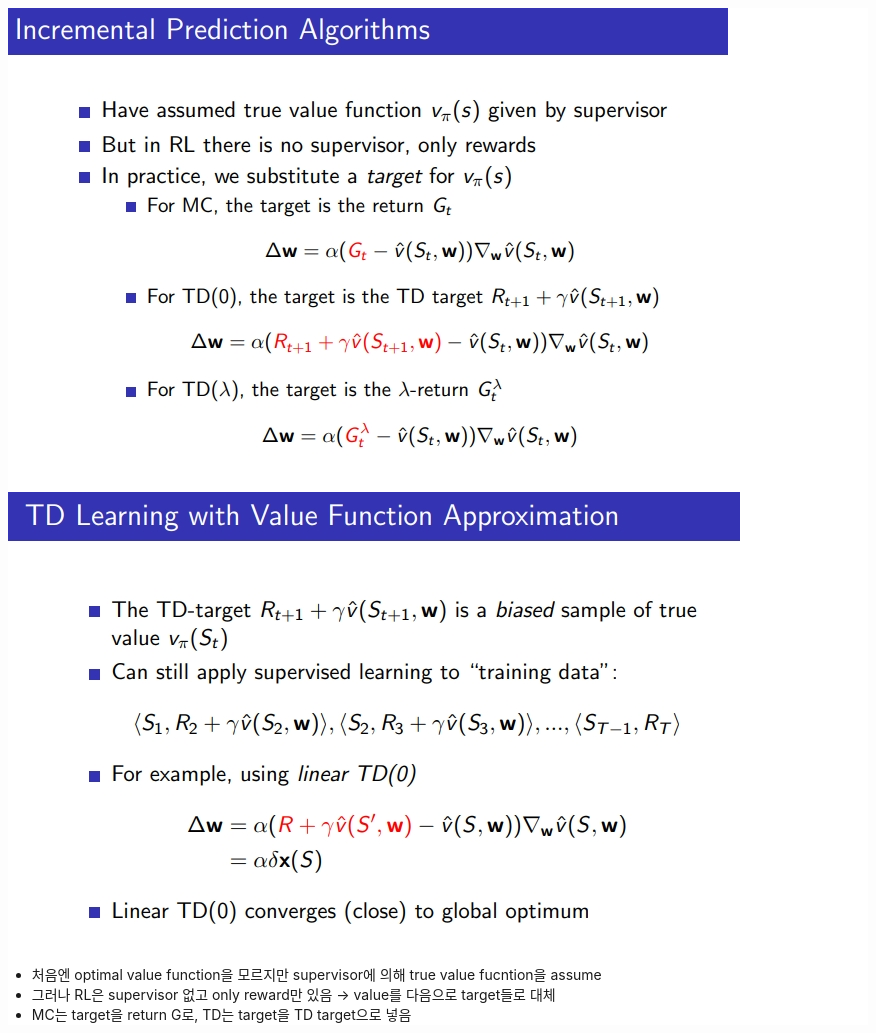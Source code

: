 ![이미지 0111005.jpg](/assets/2022-03-04/이미지_0111005.jpg)

![이미지 0111006.jpg](/assets/2022-03-04/이미지_0111006.jpg)

- 처음엔 optimal value function을 모르지만 supervisor에 의해 true value fucntion을 assume
- 그러나 RL은 supervisor 없고 only reward만 있음 → value를 다음으로 target들로 대체
- MC는 target을 return G로, TD는 target을 TD target으로 넣음
